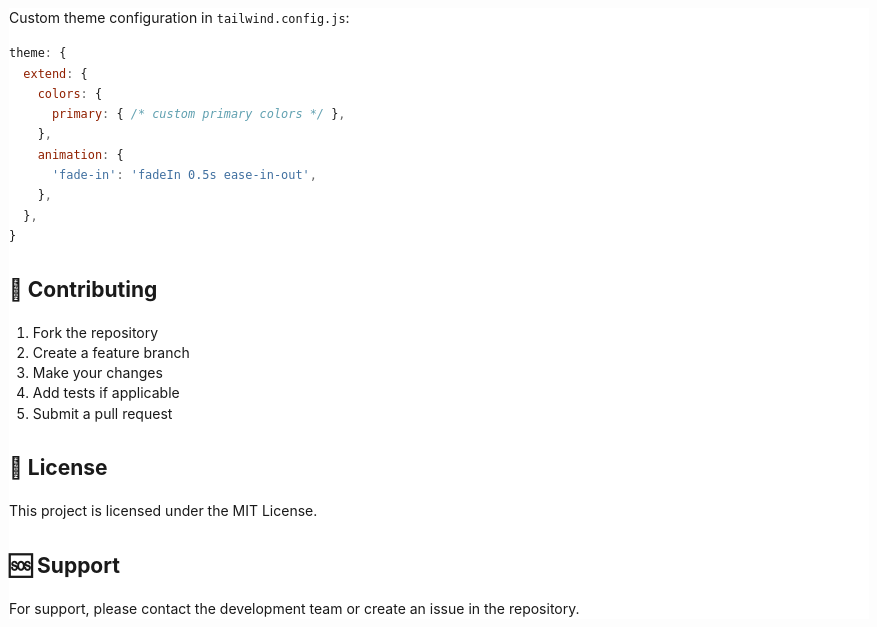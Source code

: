 Custom theme configuration in `tailwind.config.js`:

```js
theme: {
  extend: {
    colors: {
      primary: { /* custom primary colors */ },
    },
    animation: {
      'fade-in': 'fadeIn 0.5s ease-in-out',
    },
  },
}
```

## 🤝 Contributing

1. Fork the repository
2. Create a feature branch
3. Make your changes
4. Add tests if applicable
5. Submit a pull request

## 📄 License

This project is licensed under the MIT License.

## 🆘 Support

For support, please contact the development team or create an issue in the repository.

